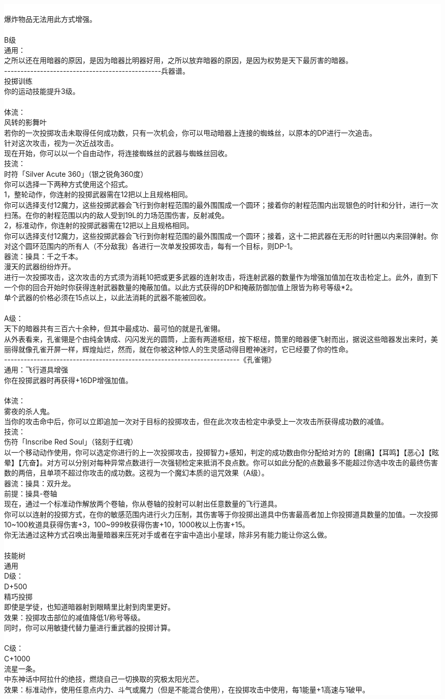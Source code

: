 <br>爆炸物品无法用此方式增强。 
<br>
<br>B级 
<br>通用： 
<br>之所以还在用暗器的原因，是因为暗器比明器好用，之所以放弃暗器的原因，是因为权势是天下最厉害的暗器。 
<br>------------------------------------------------兵器谱。 
<br>投掷训练 
<br>你的运动技能提升3级。 
<br>
<br>体流： 
<br>风转的影舞叶 
<br>若你的一次投掷攻击未取得任何成功数，只有一次机会，你可以甩动暗器上连接的蜘蛛丝，以原本的DP进行一次追击。 
<br>针对这次攻击，视为一次近战攻击。 
<br>现在开始，你可以以一个自由动作，将连接蜘蛛丝的武器与蜘蛛丝回收。 
<br>技流： 
<br>时符「Silver Acute 360」（银之锐角360度） 
<br>你可以选择一下两种方式使用这个招式。 
<br>1，整轮动作，你连射的投掷武器需在12把以上且规格相同。 
<br>你可以选择支付12魔力，这些投掷武器会飞行到你射程范围的最外围围成一个圆环；接着你的射程范围内出现银色的时针和分针，进行一次扫荡。在你的射程范围以内的敌人受到19L的力场范围伤害，反射减免。 
<br>2，标准动作，你连射的投掷武器需在12把以上且规格相同。 
<br>你可以选择支付12魔力，这些投掷武器会飞行到你射程范围的最外围围成一个圆环；接着，这十二把武器在无形的时针圈以内来回弹射。你对这个圆环范围内的所有人（不分敌我）各进行一次单发投掷攻击，每有一个目标，则DP-1。 
<br>器流：操具：千之千本。 
<br>漫天的武器纷纷炸开。 
<br>进行一次投掷攻击，这次攻击的方式须为消耗10把或更多武器的连射攻击，将连射武器的数量作为增强加值加在攻击检定上。此外，直到下一个你的回合开始时你获得连射武器数量的掩蔽加值。以此方式获得的DP和掩蔽防御加值上限皆为称号等级*2。 
<br>单个武器的价格必须在15点以上，以此法消耗的武器不能被回收。 
<br>
<br>A级： 
<br>天下的暗器共有三百六十余种，但其中最成功、最可怕的就是孔雀翎。 
<br>从外表看来，孔雀翎是个由纯金铸成、闪闪发光的圆筒，上面有两道枢纽，按下枢纽，筒里的暗器便飞射而出，据说这些暗器发出来时，美丽得就像孔雀开屏一样，辉煌灿烂，然而，就在你被这种惊人的生灵感动得目瞪神迷时，它已经要了你的性命。 
<br>------------------------------------------------------------------------《孔雀翎》 
<br>通用：飞行道具增强 
<br>你在投掷武器时再获得+16DP增强加值。 
<br>
<br>体流： 
<br>雾夜的杀人鬼。 
<br>当你的攻击命中后，你可以立即追加一次对于目标的投掷攻击，但在此次攻击检定中承受上一次攻击所获得成功数的减值。 
<br>技流： 
<br>伤符「Inscribe Red Soul」（铭刻于红魂） 
<br>以一个移动动作使用，你可以选定你进行的上一次投掷攻击，投掷智力+感知，判定的成功数由你分配给对方的【剧痛】【耳鸣】【恶心】【眩晕】【亢奋】。对方可以分别对每种异常点数进行一次强韧检定来抵消不良点数。你可以如此分配的点数最多不能超过你选中攻击的最终伤害数的两倍，且单项不超过你攻击的成功数。这视为一个魔幻本质的诅咒效果（A级）。 
<br>器流：操具：双升龙。 
<br>前提：操具-卷轴 
<br>现在，通过一个标准动作解放两个卷轴，你从卷轴的投射可以射出任意数量的飞行道具。 
<br>你可以以连射的投掷方式，在你的敏感范围内进行火力压制，其伤害等于你投掷出道具中伤害最高者加上你投掷道具数量的加值。一次投掷10~100枚道具获得伤害+3，100~999枚获得伤害+10，1000枚以上伤害+15。 
<br>你无法通过这种方式召唤出海量暗器来压死对手或者在宇宙中造出小星球，除非另有能力能让你这么做。 
<br>
<br>技能树 
<br>通用 
<br>D级： 
<br>D+500 
<br>精巧投掷 
<br>即使是学徒，也知道暗器射到眼睛里比射到肉里更好。 
<br>效果：投掷攻击部位的减值降低1/称号等级。 
<br>同时，你可以用敏捷代替力量进行重武器的投掷计算。 
<br>
<br>C级： 
<br>C+1000 
<br>流星一条。 
<br>中东神话中阿拉什的绝技，燃烧自己一切换取的究极太阳光芒。 
<br>效果：标准动作，使用任意点内力、斗气或魔力（但是不能混合使用），在投掷攻击中使用，每1能量+1高速与1破甲。 